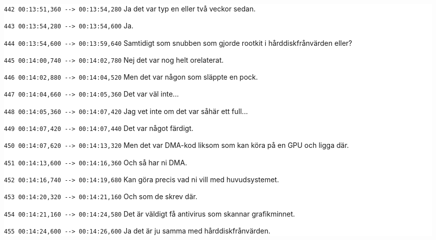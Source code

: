 

`442 00:13:51,360 --> 00:13:54,280`
Ja det var typ en eller två veckor sedan.



`443 00:13:54,280 --> 00:13:54,600`
Ja.



`444 00:13:54,600 --> 00:13:59,640`
Samtidigt som snubben som gjorde rootkit i hårddiskfrånvärden eller?



`445 00:14:00,740 --> 00:14:02,780`
Nej det var nog helt orelaterat.



`446 00:14:02,880 --> 00:14:04,520`
Men det var någon som släppte en pock.



`447 00:14:04,660 --> 00:14:05,360`
Det var väl inte...



`448 00:14:05,360 --> 00:14:07,420`
Jag vet inte om det var såhär ett full...



`449 00:14:07,420 --> 00:14:07,440`
Det var något färdigt.



`450 00:14:07,620 --> 00:14:13,320`
Men det var DMA-kod liksom som kan köra på en GPU och ligga där.



`451 00:14:13,600 --> 00:14:16,360`
Och så har ni DMA.



`452 00:14:16,740 --> 00:14:19,680`
Kan göra precis vad ni vill med huvudsystemet.



`453 00:14:20,320 --> 00:14:21,160`
Och som de skrev där.



`454 00:14:21,160 --> 00:14:24,580`
Det är väldigt få antivirus som skannar grafikminnet.



`455 00:14:24,600 --> 00:14:26,600`
Ja det är ju samma med hårddiskfrånvärden.
